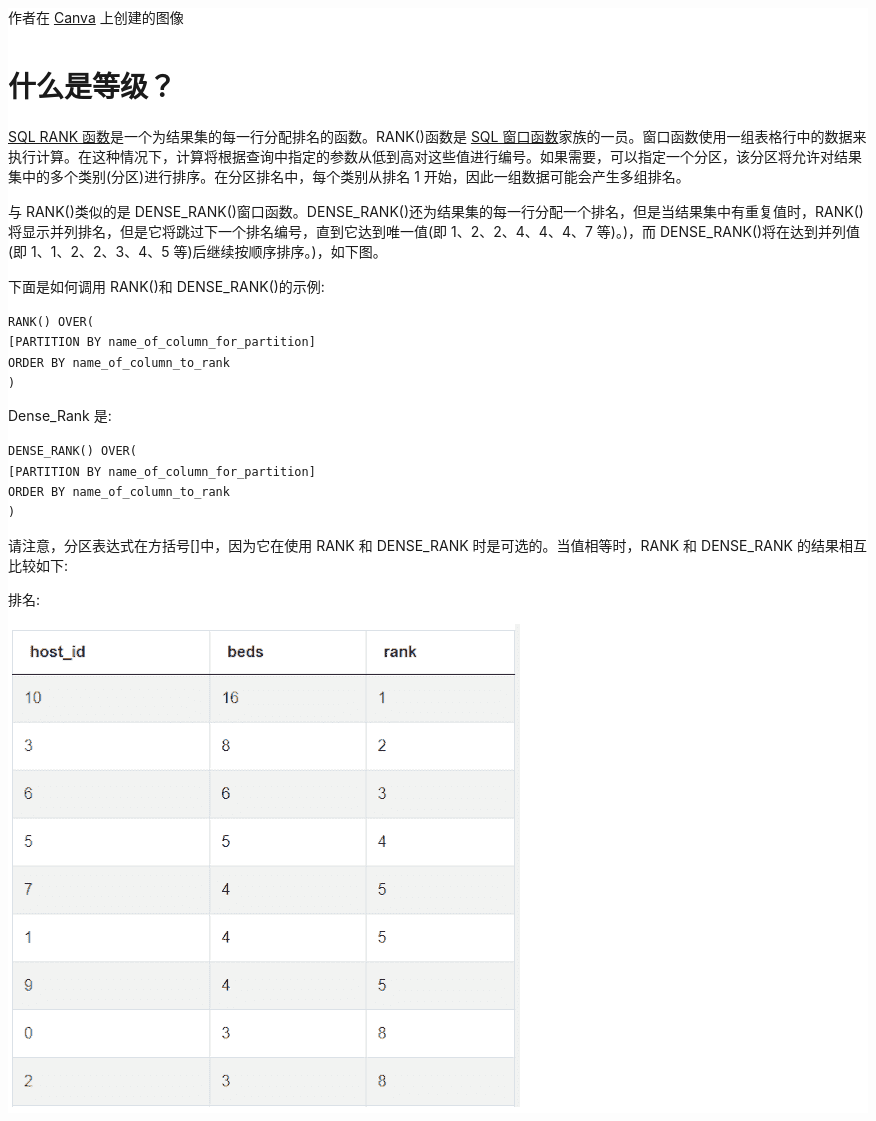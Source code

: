 作者在 [Canva](https://canva.com/) 上创建的图像

# 什么是等级？

[SQL RANK 函数](https://www.stratascratch.com/blog/an-introduction-to-the-sql-rank-functions/?utm_source=blog&utm_medium=click&utm_campaign=medium)是一个为结果集的每一行分配排名的函数。RANK()函数是 [SQL 窗口函数](https://www.stratascratch.com/blog/the-ultimate-guide-to-sql-window-functions/?utm_source=blog&utm_medium=click&utm_campaign=medium)家族的一员。窗口函数使用一组表格行中的数据来执行计算。在这种情况下，计算将根据查询中指定的参数从低到高对这些值进行编号。如果需要，可以指定一个分区，该分区将允许对结果集中的多个类别(分区)进行排序。在分区排名中，每个类别从排名 1 开始，因此一组数据可能会产生多组排名。

与 RANK()类似的是 DENSE_RANK()窗口函数。DENSE_RANK()还为结果集的每一行分配一个排名，但是当结果集中有重复值时，RANK()将显示并列排名，但是它将跳过下一个排名编号，直到它达到唯一值(即 1、2、2、4、4、4、7 等)。)，而 DENSE_RANK()将在达到并列值(即 1、1、2、2、3、4、5 等)后继续按顺序排序。)，如下图。

下面是如何调用 RANK()和 DENSE_RANK()的示例:

```
RANK() OVER(
[PARTITION BY name_of_column_for_partition]
ORDER BY name_of_column_to_rank
)
```

Dense_Rank 是:

```
DENSE_RANK() OVER(
[PARTITION BY name_of_column_for_partition]
ORDER BY name_of_column_to_rank
)
```

请注意，分区表达式在方括号[]中，因为它在使用 RANK 和 DENSE_RANK 时是可选的。当值相等时，RANK 和 DENSE_RANK 的结果相互比较如下:

排名:

![](img/c42a22d88745115b1edf2a27225430e4.png)
